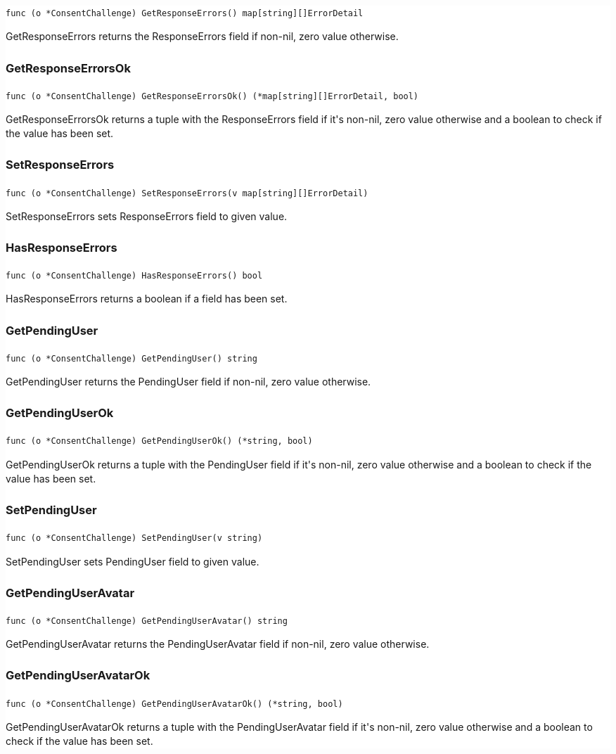 `func (o *ConsentChallenge) GetResponseErrors() map[string][]ErrorDetail`

GetResponseErrors returns the ResponseErrors field if non-nil, zero value otherwise.

### GetResponseErrorsOk

`func (o *ConsentChallenge) GetResponseErrorsOk() (*map[string][]ErrorDetail, bool)`

GetResponseErrorsOk returns a tuple with the ResponseErrors field if it's non-nil, zero value otherwise
and a boolean to check if the value has been set.

### SetResponseErrors

`func (o *ConsentChallenge) SetResponseErrors(v map[string][]ErrorDetail)`

SetResponseErrors sets ResponseErrors field to given value.

### HasResponseErrors

`func (o *ConsentChallenge) HasResponseErrors() bool`

HasResponseErrors returns a boolean if a field has been set.

### GetPendingUser

`func (o *ConsentChallenge) GetPendingUser() string`

GetPendingUser returns the PendingUser field if non-nil, zero value otherwise.

### GetPendingUserOk

`func (o *ConsentChallenge) GetPendingUserOk() (*string, bool)`

GetPendingUserOk returns a tuple with the PendingUser field if it's non-nil, zero value otherwise
and a boolean to check if the value has been set.

### SetPendingUser

`func (o *ConsentChallenge) SetPendingUser(v string)`

SetPendingUser sets PendingUser field to given value.


### GetPendingUserAvatar

`func (o *ConsentChallenge) GetPendingUserAvatar() string`

GetPendingUserAvatar returns the PendingUserAvatar field if non-nil, zero value otherwise.

### GetPendingUserAvatarOk

`func (o *ConsentChallenge) GetPendingUserAvatarOk() (*string, bool)`

GetPendingUserAvatarOk returns a tuple with the PendingUserAvatar field if it's non-nil, zero value otherwise
and a boolean to check if the value has been set.
